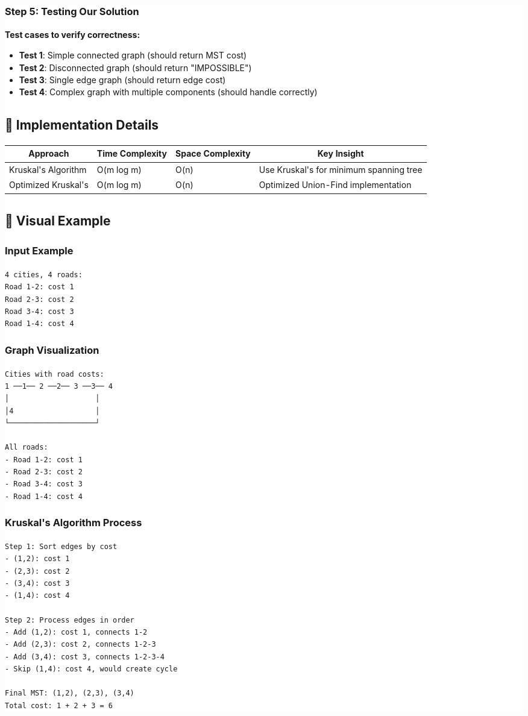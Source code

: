 ### Step 5: Testing Our Solution
**Test cases to verify correctness:**
- **Test 1**: Simple connected graph (should return MST cost)
- **Test 2**: Disconnected graph (should return "IMPOSSIBLE")
- **Test 3**: Single edge graph (should return edge cost)
- **Test 4**: Complex graph with multiple components (should handle correctly)

## 🔧 Implementation Details

| Approach | Time Complexity | Space Complexity | Key Insight |
|----------|----------------|------------------|-------------|
| Kruskal's Algorithm | O(m log m) | O(n) | Use Kruskal's for minimum spanning tree |
| Optimized Kruskal's | O(m log m) | O(n) | Optimized Union-Find implementation |

## 🎨 Visual Example

### Input Example
```
4 cities, 4 roads:
Road 1-2: cost 1
Road 2-3: cost 2
Road 3-4: cost 3
Road 1-4: cost 4
```

### Graph Visualization
```
Cities with road costs:
1 ──1── 2 ──2── 3 ──3── 4
│                    │
│4                   │
└────────────────────┘

All roads:
- Road 1-2: cost 1
- Road 2-3: cost 2
- Road 3-4: cost 3
- Road 1-4: cost 4
```

### Kruskal's Algorithm Process
```
Step 1: Sort edges by cost
- (1,2): cost 1
- (2,3): cost 2
- (3,4): cost 3
- (1,4): cost 4

Step 2: Process edges in order
- Add (1,2): cost 1, connects 1-2
- Add (2,3): cost 2, connects 1-2-3
- Add (3,4): cost 3, connects 1-2-3-4
- Skip (1,4): cost 4, would create cycle

Final MST: (1,2), (2,3), (3,4)
Total cost: 1 + 2 + 3 = 6
```
